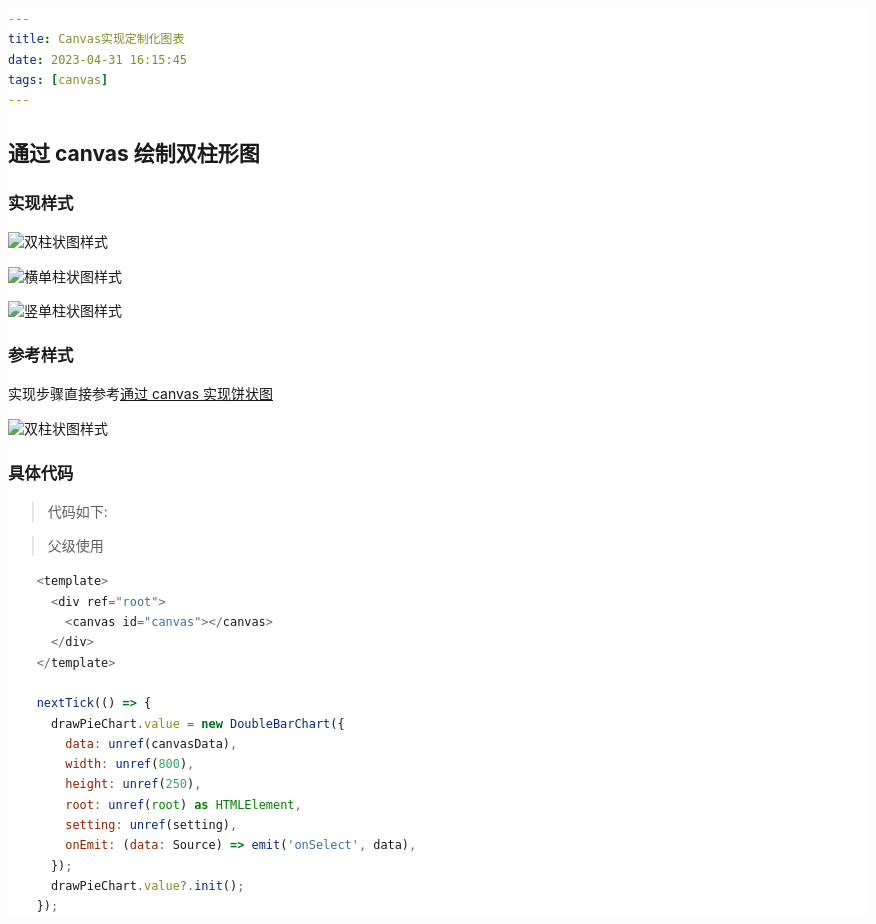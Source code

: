 ```yaml
---
title: Canvas实现定制化图表
date: 2023-04-31 16:15:45
tags: [canvas]
---
```


## 通过 canvas 绘制双柱形图



### 实现样式

![双柱状图样式](https://limengtupian.oss-cn-beijing.aliyuncs.com/%E5%8D%9A%E5%AE%A2BLOG%E4%B8%93%E7%94%A8%E5%9B%BE%E5%BA%93/%E5%8F%8C%E6%9F%B1%E5%9B%BE.png)

![横单柱状图样式](https://limengtupian.oss-cn-beijing.aliyuncs.com/%E5%8D%9A%E5%AE%A2BLOG%E4%B8%93%E7%94%A8%E5%9B%BE%E5%BA%93/%E6%A8%AA%E6%9F%B1%E5%9B%BE.png)

![竖单柱状图样式](https://limengtupian.oss-cn-beijing.aliyuncs.com/%E5%8D%9A%E5%AE%A2BLOG%E4%B8%93%E7%94%A8%E5%9B%BE%E5%BA%93/%E7%AB%96%E5%8D%95%E6%9F%B1%E5%9B%BE.png)

### 参考样式

实现步骤直接参考[通过 canvas 实现饼状图](https://lenmon54231.github.io/2022/03/25/%E9%80%9A%E8%BF%87canvas%E5%8E%BB%E7%BB%98%E5%88%B6%E9%A5%BC%E7%8A%B6%E5%9B%BE/)

![双柱状图样式](https://limengtupian.oss-cn-beijing.aliyuncs.com/%E5%8D%9A%E5%AE%A2BLOG%E4%B8%93%E7%94%A8%E5%9B%BE%E5%BA%93/%E5%8F%8C%E6%9F%B1%E7%8A%B6%E5%9B%BE.png)

### 具体代码

> 代码如下:

> 父级使用

```js
    <template>
      <div ref="root">
        <canvas id="canvas"></canvas>
      </div>
    </template>

    nextTick(() => {
      drawPieChart.value = new DoubleBarChart({
        data: unref(canvasData),
        width: unref(800),
        height: unref(250),
        root: unref(root) as HTMLElement,
        setting: unref(setting),
        onEmit: (data: Source) => emit('onSelect', data),
      });
      drawPieChart.value?.init();
    });

```
